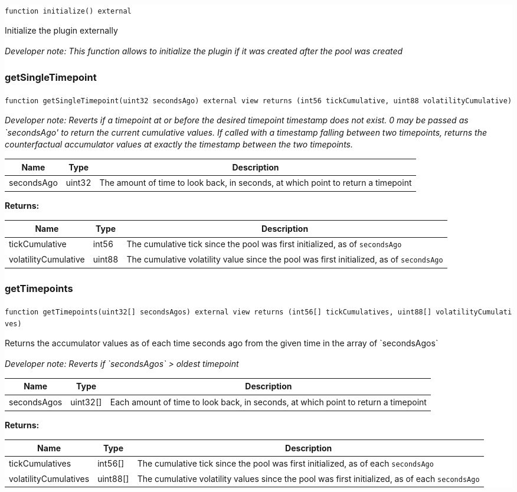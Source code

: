 ```solidity
function initialize() external
```

Initialize the plugin externally

*Developer note: This function allows to initialize the plugin if it was created after the pool was created*

### getSingleTimepoint

```solidity
function getSingleTimepoint(uint32 secondsAgo) external view returns (int56 tickCumulative, uint88 volatilityCumulative)
```



*Developer note: Reverts if a timepoint at or before the desired timepoint timestamp does not exist.
0 may be passed as &#x60;secondsAgo&#x27; to return the current cumulative values.
If called with a timestamp falling between two timepoints, returns the counterfactual accumulator values
at exactly the timestamp between the two timepoints.*

| Name | Type | Description |
| ---- | ---- | ----------- |
| secondsAgo | uint32 | The amount of time to look back, in seconds, at which point to return a timepoint |

**Returns:**

| Name | Type | Description |
| ---- | ---- | ----------- |
| tickCumulative | int56 | The cumulative tick since the pool was first initialized, as of `secondsAgo` |
| volatilityCumulative | uint88 | The cumulative volatility value since the pool was first initialized, as of `secondsAgo` |

### getTimepoints

```solidity
function getTimepoints(uint32[] secondsAgos) external view returns (int56[] tickCumulatives, uint88[] volatilityCumulatives)
```

Returns the accumulator values as of each time seconds ago from the given time in the array of &#x60;secondsAgos&#x60;

*Developer note: Reverts if &#x60;secondsAgos&#x60; &gt; oldest timepoint*

| Name | Type | Description |
| ---- | ---- | ----------- |
| secondsAgos | uint32[] | Each amount of time to look back, in seconds, at which point to return a timepoint |

**Returns:**

| Name | Type | Description |
| ---- | ---- | ----------- |
| tickCumulatives | int56[] | The cumulative tick since the pool was first initialized, as of each `secondsAgo` |
| volatilityCumulatives | uint88[] | The cumulative volatility values since the pool was first initialized, as of each `secondsAgo` |
